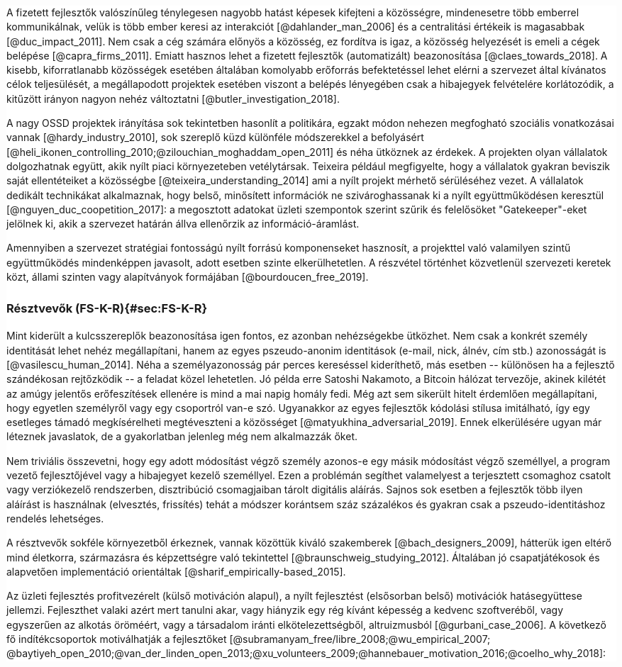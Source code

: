 A fizetett fejlesztők valószínűleg ténylegesen nagyobb hatást képesek kifejteni a közösségre, mindenesetre több emberrel kommunikálnak, velük is több ember keresi az interakciót [@dahlander_man_2006] és a centralitási értékeik is magasabbak [@duc_impact_2011]. Nem csak a cég számára előnyös a közösség, ez fordítva is igaz, a közösség helyezését is emeli a cégek belépése [@capra_firms_2011]. Emiatt hasznos lehet a fizetett fejlesztők (automatizált) beazonosítása [@claes_towards_2018]. A kisebb, kiforratlanabb közösségek esetében általában komolyabb erőforrás befektetéssel lehet elérni a szervezet által kívánatos célok teljesülését, a megállapodott projektek esetében viszont a belépés lényegében csak a hibajegyek felvételére korlátozódik, a kitűzött irányon nagyon nehéz változtatni [@butler_investigation_2018].

A nagy OSSD projektek irányítása sok tekintetben hasonlít a politikára, egzakt módon nehezen megfogható szociális vonatkozásai vannak [@hardy_industry_2010], sok szereplő küzd különféle módszerekkel a befolyásért [@heli_ikonen_controlling_2010;@zilouchian_moghaddam_open_2011] és néha ütköznek az érdekek. A projekten olyan vállalatok dolgozhatnak együtt, akik nyílt piaci környezeteben vetélytársak. Teixeira például megfigyelte, hogy a vállalatok gyakran beviszik saját ellentéteiket a közösségbe [@teixeira_understanding_2014] ami a nyílt projekt mérhető sérüléséhez vezet. A vállalatok dedikált technikákat alkalmaznak, hogy belső, minősített információk ne szivároghassanak ki a nyílt együttműködésen keresztül [@nguyen_duc_coopetition_2017]: a megosztott adatokat üzleti szempontok szerint szűrik és felelősöket "Gatekeeper"-eket jelölnek ki, akik a szervezet határán állva ellenőrzik az információ-áramlást.

Amennyiben a szervezet stratégiai fontosságú nyílt forrású komponenseket hasznosít, a projekttel való valamilyen szintű együttműködés mindenképpen javasolt, adott esetben szinte elkerülhetetlen. A részvétel történhet közvetlenül szervezeti keretek közt, állami szinten vagy alapítványok formájában [@bourdoucen_free_2019].


### Résztvevők (FS-K-R){#sec:FS-K-R}


Mint kiderült a kulcsszereplők beazonosítása igen fontos, ez azonban nehézségekbe ütközhet. Nem csak a konkrét személy identitását lehet nehéz megállapítani, hanem az egyes pszeudo-anonim identitások (e-mail, nick, álnév, cím stb.) azonosságát is [@vasilescu_human_2014]. Néha a személyazonosság pár perces kereséssel kideríthető, más esetben -- különösen ha a fejlesztő szándékosan rejtőzködik -- a feladat közel lehetetlen. Jó példa erre Satoshi Nakamoto, a Bitcoin hálózat tervezője, akinek kilétét az amúgy jelentős erőfeszítések ellenére is mind a mai napig homály fedi. Még azt sem sikerült hitelt érdemlően megállapítani, hogy egyetlen személyről vagy egy csoportról van-e szó. Ugyanakkor az egyes fejlesztők kódolási stílusa imitálható, így egy esetleges támadó megkísérelheti megtéveszteni a közösséget [@matyukhina_adversarial_2019]. Ennek elkerülésére ugyan már léteznek javaslatok, de a gyakorlatban jelenleg még nem alkalmazzák őket.

Nem triviális összevetni, hogy egy adott módosítást végző személy azonos-e egy másik módosítást végző személlyel, a program vezető fejlesztőjével vagy a hibajegyet kezelő személlyel. Ezen a problémán segíthet valamelyest a terjesztett csomaghoz csatolt vagy verziókezelő rendszerben, disztribúció csomagjaiban tárolt digitális aláírás. Sajnos sok esetben a fejlesztők több ilyen aláírást is használnak (elvesztés, frissítés) tehát a módszer korántsem száz százalékos és gyakran csak a pszeudo-identitáshoz rendelés lehetséges.

A résztvevők sokféle környezetből érkeznek, vannak közöttük kiváló szakemberek [@bach_designers_2009], hátterük igen eltérő mind életkorra, származásra és képzettségre való tekintettel [@braunschweig_studying_2012]. Általában jó csapatjátékosok és alapvetően implementáció orientáltak [@sharif_empirically-based_2015]. 


Az üzleti fejlesztés profitvezérelt (külső motiváción alapul), a nyílt fejlesztést (elsősorban belső) motivációk hatásegyüttese jellemzi.  Fejleszthet valaki azért mert tanulni akar, vagy hiányzik egy rég kívánt képesség a kedvenc szoftveréből, vagy egyszerűen az alkotás öröméért, vagy a társadalom iránti elkötelezettségből, altruizmusból [@gurbani_case_2006]. A következő fő indítékcsoportok motiválhatják a fejlesztőket [@subramanyam_free/libre_2008;@wu_empirical_2007; @baytiyeh_open_2010;@van_der_linden_open_2013;@xu_volunteers_2009;@hannebauer_motivation_2016;@coelho_why_2018]:


[^EProg]: Extreme Programming. Modern szoftverfejlesztés módszertan az agile software development egyik ága. Jellegzetes technikái a páros programozás, extenzív kódvizsgálat, hierarchia nélküli menedzsment és a gyakori interakció az ügyféllel.